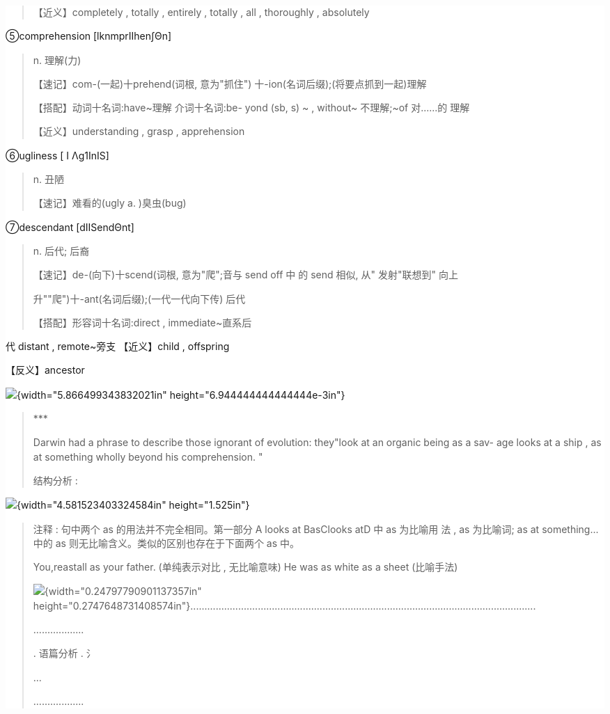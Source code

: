 >
> 【近义】completely , totally , entirely , totally , all , thoroughly ,
> absolutely

⑤comprehension \[lknmprIIhen∫Θn\]

> n\. 理解(力)
>
> 【速记】com-(一起)十prehend(词根, 意为"抓住")
> 十-ion(名词后缀);(将要点抓到一起)理解
>
> 【搭配】动词十名词:have\~理解 介词十名词:be- yond (sb, s) \~ ,
> without\~ 不理解;\~of 对......的 理解
>
> 【近义】understanding , grasp , apprehension

⑥ugliness \[ I Λg1InIS\]

> n\. 丑陋
>
> 【速记】难看的(ugly a. )臭虫(bug)

⑦descendant \[dIISendΘnt\]

> n\. 后代; 后裔
>
> 【速记】de-(向下)十scend(词根, 意为"爬";音与 send off 中 的 send 相似,
> 从" 发射"联想到" 向上
>
> 升""爬")十-ant(名词后缀);(一代一代向下传) 后代
>
> 【搭配】形容词十名词:direct , immediate\~直系后

代 distant , remote\~旁支 【近义】child , offspring

【反义】ancestor

![](media/image42.png){width="5.866499343832021in"
height="6.944444444444444e-3in"}

> \*\*\*
>
> Darwin had a phrase to describe those ignorant of evolution: they"look
> at an organic being as a sav- age looks at a ship , as at something
> wholly beyond his comprehension. "
>
> 结构分析 :

![](media/image43.png){width="4.581523403324584in" height="1.525in"}

> 注释 : 句中两个 as 的用法并不完全相同。第一部分 A looks at BasClooks
> atD 中 as 为比喻用 法 , as 为比喻词; as at something\... 中的 as
> 则无比喻含义。类似的区别也存在于下面两个 as 中。
>
> You,reastall as your father. (单纯表示对比 , 无比喻意味) He was as
> white as a sheet (比喻手法)
>
> ![](media/image26.jpeg){width="0.24797790901137357in"
> height="0.2747648731408574in"}...........................................................................................................................
>
> ..................
>
> . 语篇分析 . 氵
>
> ...
>
> ..................